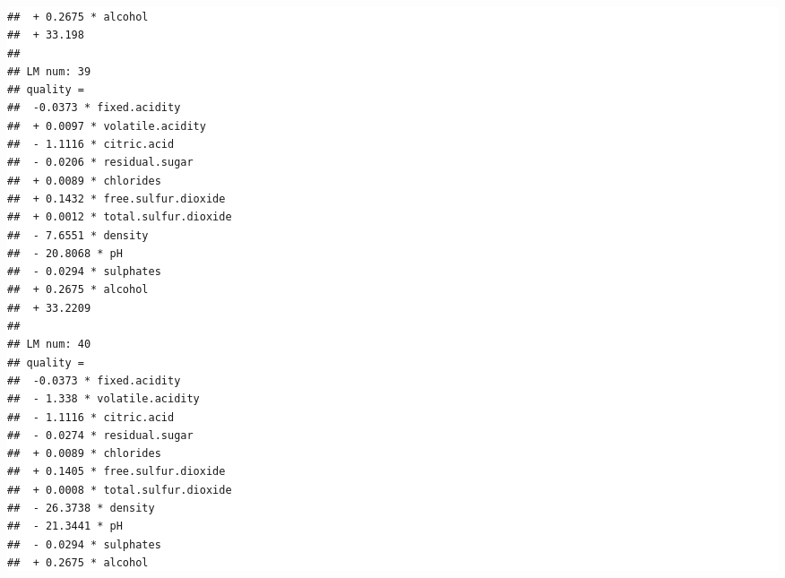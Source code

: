     ##  + 0.2675 * alcohol 
    ##  + 33.198
    ## 
    ## LM num: 39
    ## quality = 
    ##  -0.0373 * fixed.acidity 
    ##  + 0.0097 * volatile.acidity 
    ##  - 1.1116 * citric.acid 
    ##  - 0.0206 * residual.sugar 
    ##  + 0.0089 * chlorides 
    ##  + 0.1432 * free.sulfur.dioxide 
    ##  + 0.0012 * total.sulfur.dioxide 
    ##  - 7.6551 * density 
    ##  - 20.8068 * pH 
    ##  - 0.0294 * sulphates 
    ##  + 0.2675 * alcohol 
    ##  + 33.2209
    ## 
    ## LM num: 40
    ## quality = 
    ##  -0.0373 * fixed.acidity 
    ##  - 1.338 * volatile.acidity 
    ##  - 1.1116 * citric.acid 
    ##  - 0.0274 * residual.sugar 
    ##  + 0.0089 * chlorides 
    ##  + 0.1405 * free.sulfur.dioxide 
    ##  + 0.0008 * total.sulfur.dioxide 
    ##  - 26.3738 * density 
    ##  - 21.3441 * pH 
    ##  - 0.0294 * sulphates 
    ##  + 0.2675 * alcohol 